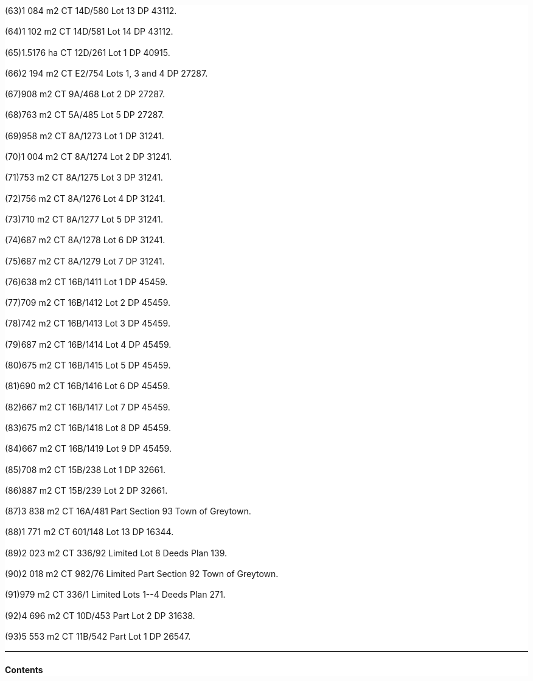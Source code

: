 (63)1 084 m2 CT 14D/580 Lot 13 DP 43112\.

(64)1 102 m2 CT 14D/581 Lot 14 DP 43112\.

(65)1.5176 ha CT 12D/261 Lot 1 DP 40915\.

(66)2 194 m2 CT E2/754 Lots 1, 3 and 4 DP 27287\.

(67)908 m2 CT 9A/468 Lot 2 DP 27287\.

(68)763 m2 CT 5A/485 Lot 5 DP 27287\.

(69)958 m2 CT 8A/1273 Lot 1 DP 31241\.

(70)1 004 m2 CT 8A/1274 Lot 2 DP 31241\.

(71)753 m2 CT 8A/1275 Lot 3 DP 31241\.

(72)756 m2 CT 8A/1276 Lot 4 DP 31241\.

(73)710 m2 CT 8A/1277 Lot 5 DP 31241\.

(74)687 m2 CT 8A/1278 Lot 6 DP 31241\.

(75)687 m2 CT 8A/1279 Lot 7 DP 31241\.

(76)638 m2 CT 16B/1411 Lot 1 DP 45459\.

(77)709 m2 CT 16B/1412 Lot 2 DP 45459\.

(78)742 m2 CT 16B/1413 Lot 3 DP 45459\.

(79)687 m2 CT 16B/1414 Lot 4 DP 45459\.

(80)675 m2 CT 16B/1415 Lot 5 DP 45459\.

(81)690 m2 CT 16B/1416 Lot 6 DP 45459\.

(82)667 m2 CT 16B/1417 Lot 7 DP 45459\.

(83)675 m2 CT 16B/1418 Lot 8 DP 45459\.

(84)667 m2 CT 16B/1419 Lot 9 DP 45459\.

(85)708 m2 CT 15B/238 Lot 1 DP 32661\.

(86)887 m2 CT 15B/239 Lot 2 DP 32661\.

(87)3 838 m2 CT 16A/481 Part Section 93 Town of Greytown.

(88)1 771 m2 CT 601/148 Lot 13 DP 16344\.

(89)2 023 m2 CT 336/92 Limited Lot 8 Deeds Plan 139\.

(90)2 018 m2 CT 982/76 Limited Part Section 92 Town of Greytown.

(91)979 m2 CT 336/1 Limited Lots 1--4 Deeds Plan 271\.

(92)4 696 m2 CT 10D/453 Part Lot 2 DP 31638\.

(93)5 553 m2 CT 11B/542 Part Lot 1 DP 26547\.

---

#### Contents
    